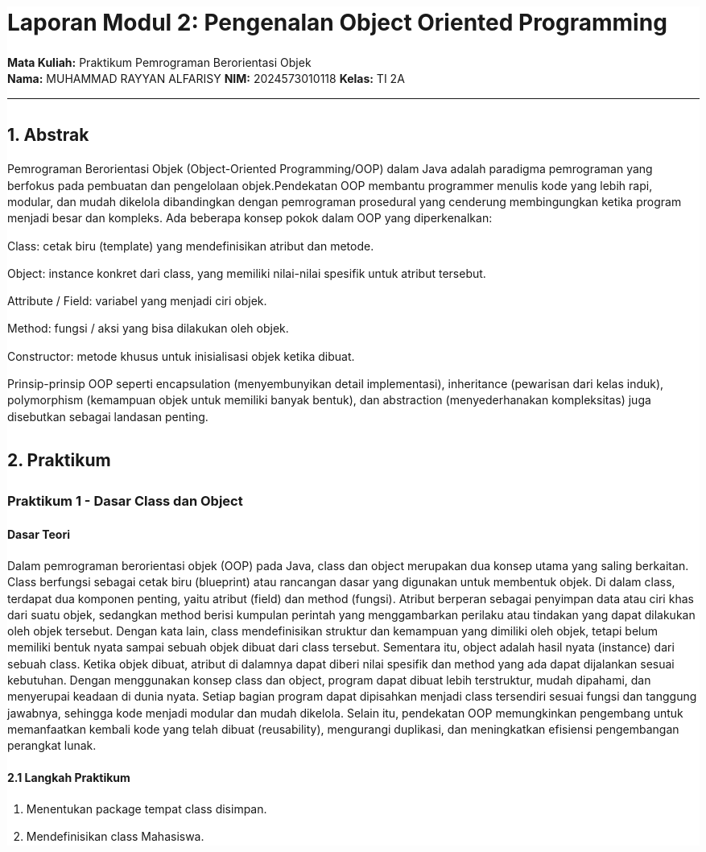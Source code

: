 # Laporan Modul 2: Pengenalan Object Oriented Programming
**Mata Kuliah:** Praktikum Pemrograman Berorientasi Objek   
**Nama:** MUHAMMAD RAYYAN ALFARISY
**NIM:** 2024573010118
**Kelas:** TI 2A

---

## 1. Abstrak

Pemrograman Berorientasi Objek (Object-Oriented Programming/OOP) dalam Java adalah paradigma pemrograman yang berfokus pada pembuatan dan pengelolaan objek.Pendekatan OOP membantu programmer menulis kode yang lebih rapi, modular, dan mudah dikelola dibandingkan dengan pemrograman prosedural yang cenderung membingungkan ketika program menjadi besar dan kompleks.
Ada beberapa konsep pokok dalam OOP yang diperkenalkan:

Class: cetak biru (template) yang mendefinisikan atribut dan metode.

Object: instance konkret dari class, yang memiliki nilai-nilai spesifik untuk atribut tersebut.

Attribute / Field: variabel yang menjadi ciri objek.

Method: fungsi / aksi yang bisa dilakukan oleh objek.

Constructor: metode khusus untuk inisialisasi objek ketika dibuat.

Prinsip-prinsip OOP seperti encapsulation (menyembunyikan detail implementasi), inheritance (pewarisan dari kelas induk), polymorphism (kemampuan objek untuk memiliki banyak bentuk), dan abstraction (menyederhanakan kompleksitas) juga disebutkan sebagai landasan penting.
## 2. Praktikum
### Praktikum 1 - Dasar Class dan Object
#### Dasar Teori
Dalam pemrograman berorientasi objek (OOP) pada Java, class dan object merupakan dua konsep utama yang saling berkaitan. Class berfungsi sebagai cetak biru (blueprint) atau rancangan dasar yang digunakan untuk membentuk objek. Di dalam class, terdapat dua komponen penting, yaitu atribut (field) dan method (fungsi). Atribut berperan sebagai penyimpan data atau ciri khas dari suatu objek, sedangkan method berisi kumpulan perintah yang menggambarkan perilaku atau tindakan yang dapat dilakukan oleh objek tersebut. Dengan kata lain, class mendefinisikan struktur dan kemampuan yang dimiliki oleh objek, tetapi belum memiliki bentuk nyata sampai sebuah objek dibuat dari class tersebut.
Sementara itu, object adalah hasil nyata (instance) dari sebuah class. Ketika objek dibuat, atribut di dalamnya dapat diberi nilai spesifik dan method yang ada dapat dijalankan sesuai kebutuhan.
Dengan menggunakan konsep class dan object, program dapat dibuat lebih terstruktur, mudah dipahami, dan menyerupai keadaan di dunia nyata. Setiap bagian program dapat dipisahkan menjadi class tersendiri sesuai fungsi dan tanggung jawabnya, sehingga kode menjadi modular dan mudah dikelola. Selain itu, pendekatan OOP memungkinkan pengembang untuk memanfaatkan kembali kode yang telah dibuat (reusability), mengurangi duplikasi, dan meningkatkan efisiensi pengembangan perangkat lunak.
#### 2.1 Langkah Praktikum
1. Menentukan package tempat class disimpan.

2. Mendefinisikan class Mahasiswa.
